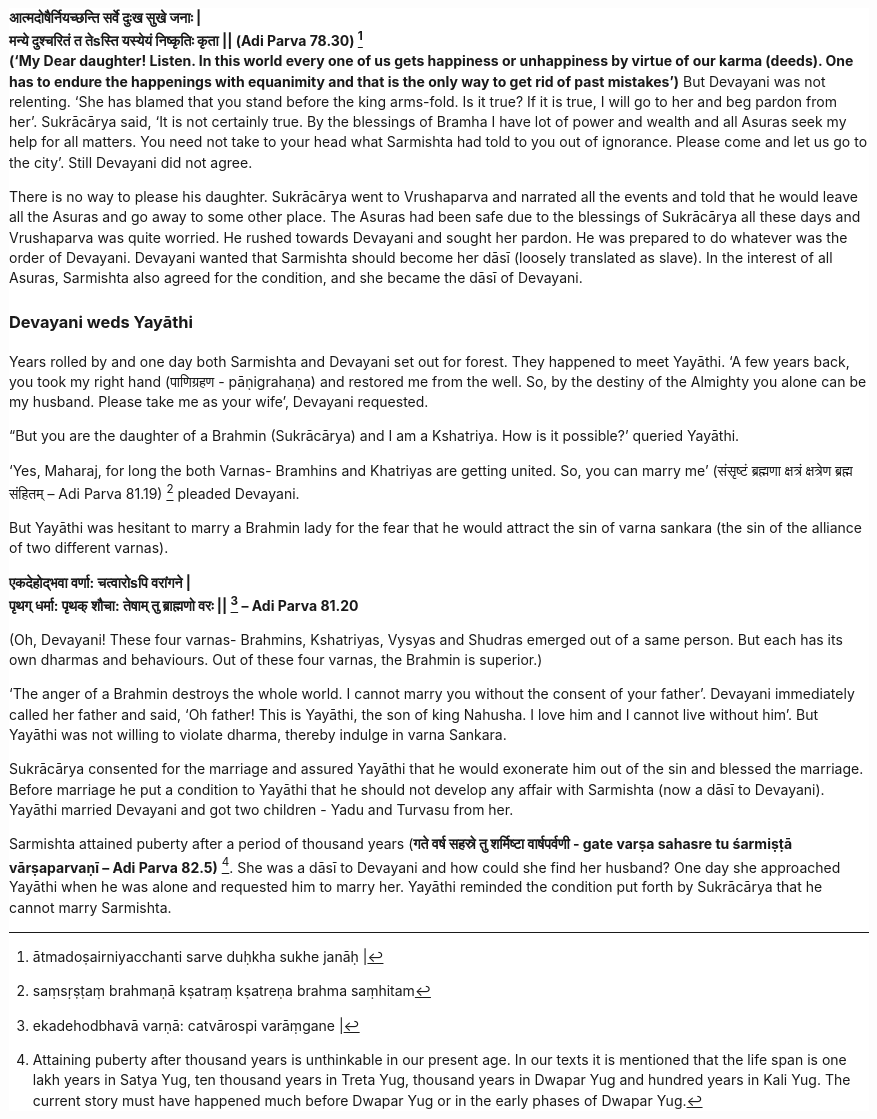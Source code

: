 **आत्मदोषैर्नियच्छन्ति सर्वे दुःख सुखे जनाः |**  
**मन्ये दुश्चरितं त तेsस्ति यस्येयं निष्कृतिः कृता || (Adi Parva 78.30) [^2]**  
**(‘My Dear daughter! Listen. In this world every one of us gets happiness or unhappiness by virtue of our karma (deeds). One has to endure the happenings with equanimity and that is the only way to get rid of past mistakes’)**
But Devayani was not relenting. ‘She has blamed that you stand before the king arms-fold. Is it true? If it is true, I will go to her and beg pardon from her’. Sukrācārya said, ‘It is not certainly true. By the blessings of Bramha I have lot of power and wealth and all Asuras seek my help for all matters. You need not take to your head what Sarmishta had told to you out of ignorance. Please come and let us go to the city’. Still Devayani did not agree.

There is no way to please his daughter. Sukrācārya went to Vrushaparva and narrated all the events and told that he would leave all the Asuras and go away to some other place. The Asuras had been safe due to the blessings of Sukrācārya all these days and Vrushaparva was quite worried. He rushed towards Devayani and sought her pardon. He was prepared to do whatever was the order of Devayani. Devayani wanted that Sarmishta should become her dāsī (loosely translated as slave). In the interest of all Asuras, Sarmishta also agreed for the condition, and she became the dāsī of Devayani.

### Devayani weds Yayāthi
Years rolled by and one day both Sarmishta and Devayani set out for forest. They happened to meet Yayāthi. ‘A few years back, you took my right hand (पाणिग्रहण - pāṇigrahaṇa) and restored me from the well. So, by the destiny of the Almighty you alone can be my husband. Please take me as your wife’, Devayani requested.

“But you are the daughter of a Brahmin (Sukrācārya) and I am a Kshatriya. How is it possible?’ queried Yayāthi.

‘Yes, Maharaj, for long the both Varnas- Bramhins and Khatriyas are getting united. So, you can marry me’ (संसृष्टं ब्रह्मणा क्षत्रं क्षत्रेण ब्रह्म संहितम् – Adi Parva 81.19) [^3] pleaded Devayani.

But Yayāthi was hesitant to marry a Brahmin lady for the fear that he would attract the sin of varna sankara (the sin of the alliance of two different varnas).

**एकदेहोद्भवा वर्णा:  चत्वारोsपि वरांगने |**  
**पृथग् धर्मा: पृथक् शौचा: तेषाम् तु ब्राह्मणो वरः || [^4] – Adi Parva 81.20**

(Oh, Devayani! These four varnas- Brahmins, Kshatriyas, Vysyas and Shudras emerged out of a same person. But each has its own dharmas and behaviours. Out of these four varnas, the Brahmin is superior.)

‘The anger of a Brahmin destroys the whole world. I cannot marry you without the consent of your father’. Devayani immediately called her father and said, ‘Oh father! This is Yayāthi, the son of king Nahusha. I love him and I cannot live without him’. But Yayāthi was not willing to violate dharma, thereby indulge in varna Sankara.

Sukrācārya consented for the marriage and assured Yayāthi that he would exonerate him out of the sin and blessed the marriage. Before marriage he put a condition to Yayāthi that he should not develop any affair with Sarmishta (now a dāsī to Devayani). Yayāthi married Devayani and got two children - Yadu and Turvasu from her.

Sarmishta attained puberty after a period of thousand years (**गते वर्ष सहस्रे तु शर्मिष्टा वार्षपर्वणी - gate varṣa sahasre tu śarmiṣṭā vārṣaparvaṇī – Adi Parva 82.5)** [^5]. She was a dāsī to Devayani and how could she find her husband? One day she approached Yayāthi when he was alone and requested him to marry her. Yayāthi reminded the condition put forth by Sukrācārya that he cannot marry Sarmishta.


[^1]: This story is taken from Adi Parva of Maha Bharata written by sage Vyasa.
[^2]: ātmadoṣairniyacchanti sarve duḥkha sukhe janāḥ |  
[^3]: saṃsṛṣṭaṃ brahmaṇā kṣatraṃ kṣatreṇa brahma saṃhitam
[^4]: ekadehodbhavā varṇā:  catvārospi varāṃgane |  
[^5]: Attaining puberty after thousand years is unthinkable in our present age. In our texts it is mentioned that the life span is one lakh years in Satya Yug, ten thousand years in Treta Yug, thousand years in Dwapar Yug and hundred years in Kali Yug. The current story must have happened much before Dwapar Yug or in the early phases of Dwapar Yug.
[^6]: भ्रूण हत्य (bhrūṇa hatya) - It was the belief that one attains highest amount of sin if one kills a Brahmin.
[^8]: yat pṛthivyāṃ vrīhiyavaṃ hiraṇyaṃ paśavaḥ striyaḥ |  